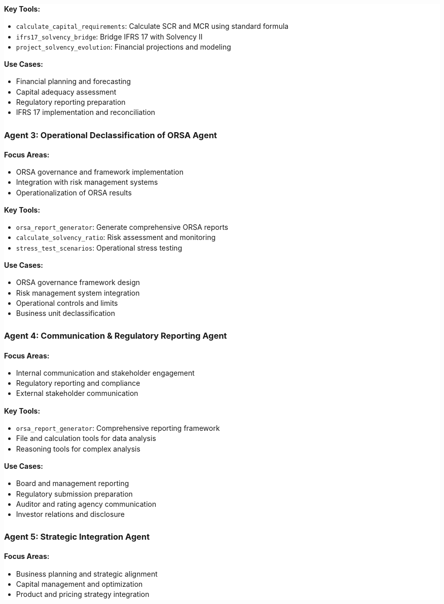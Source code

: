 **Key Tools:**
- `calculate_capital_requirements`: Calculate SCR and MCR using standard formula
- `ifrs17_solvency_bridge`: Bridge IFRS 17 with Solvency II
- `project_solvency_evolution`: Financial projections and modeling

**Use Cases:**
- Financial planning and forecasting
- Capital adequacy assessment
- Regulatory reporting preparation
- IFRS 17 implementation and reconciliation

### Agent 3: Operational Declassification of ORSA Agent

**Focus Areas:**
- ORSA governance and framework implementation
- Integration with risk management systems
- Operationalization of ORSA results

**Key Tools:**
- `orsa_report_generator`: Generate comprehensive ORSA reports
- `calculate_solvency_ratio`: Risk assessment and monitoring
- `stress_test_scenarios`: Operational stress testing

**Use Cases:**
- ORSA governance framework design
- Risk management system integration
- Operational controls and limits
- Business unit declassification

### Agent 4: Communication & Regulatory Reporting Agent

**Focus Areas:**
- Internal communication and stakeholder engagement
- Regulatory reporting and compliance
- External stakeholder communication

**Key Tools:**
- `orsa_report_generator`: Comprehensive reporting framework
- File and calculation tools for data analysis
- Reasoning tools for complex analysis

**Use Cases:**
- Board and management reporting
- Regulatory submission preparation
- Auditor and rating agency communication
- Investor relations and disclosure

### Agent 5: Strategic Integration Agent

**Focus Areas:**
- Business planning and strategic alignment
- Capital management and optimization
- Product and pricing strategy integration
